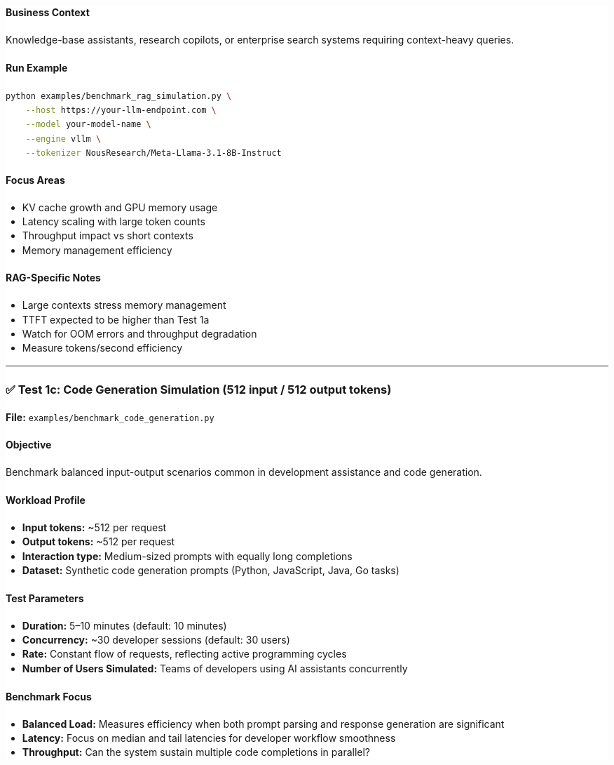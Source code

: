 #### Business Context
Knowledge-base assistants, research copilots, or enterprise search systems requiring context-heavy queries.

#### Run Example
```bash
python examples/benchmark_rag_simulation.py \
    --host https://your-llm-endpoint.com \
    --model your-model-name \
    --engine vllm \
    --tokenizer NousResearch/Meta-Llama-3.1-8B-Instruct
```

#### Focus Areas
- KV cache growth and GPU memory usage
- Latency scaling with large token counts
- Throughput impact vs short contexts
- Memory management efficiency

#### RAG-Specific Notes
- Large contexts stress memory management
- TTFT expected to be higher than Test 1a
- Watch for OOM errors and throughput degradation
- Measure tokens/second efficiency

---

### ✅ Test 1c: Code Generation Simulation (512 input / 512 output tokens)

**File:** `examples/benchmark_code_generation.py`

#### Objective
Benchmark balanced input-output scenarios common in development assistance and code generation.

#### Workload Profile
- **Input tokens:** ~512 per request
- **Output tokens:** ~512 per request
- **Interaction type:** Medium-sized prompts with equally long completions
- **Dataset:** Synthetic code generation prompts (Python, JavaScript, Java, Go tasks)

#### Test Parameters
- **Duration:** 5–10 minutes (default: 10 minutes)
- **Concurrency:** ~30 developer sessions (default: 30 users)
- **Rate:** Constant flow of requests, reflecting active programming cycles
- **Number of Users Simulated:** Teams of developers using AI assistants concurrently

#### Benchmark Focus
- **Balanced Load:** Measures efficiency when both prompt parsing and response generation are significant
- **Latency:** Focus on median and tail latencies for developer workflow smoothness
- **Throughput:** Can the system sustain multiple code completions in parallel?
